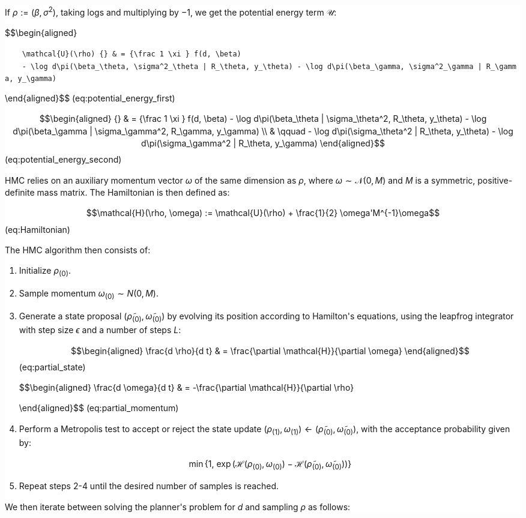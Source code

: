 If $\rho:=(\beta, \sigma^2),$ taking logs and multiplying by $-1$, we
get the potential energy term $\mathcal{U}$:

$$\begin{aligned}

        \mathcal{U}(\rho) {} & = {\frac 1 \xi } f(d, \beta) 
        - \log d\pi(\beta_\theta, \sigma^2_\theta | R_\theta, y_\theta) - \log d\pi(\beta_\gamma, \sigma^2_\gamma | R_\gamma, y_\gamma)
\end{aligned}$$ (eq:potential_energy_first)

$$\begin{aligned}
        {} & = {\frac 1 \xi } f(d,  \beta) 
        - \log d\pi(\beta_\theta | \sigma_\theta^2, R_\theta, y_\theta)  - \log d\pi(\beta_\gamma | \sigma_\gamma^2, R_\gamma, y_\gamma) 
         \\
           & \qquad - \log d\pi(\sigma_\theta^2 | R_\theta, y_\theta) - \log d\pi(\sigma_\gamma^2 | R_\theta, y_\gamma)
\end{aligned}$$ (eq:potential_energy_second)

HMC relies on an auxiliary momentum vector $\omega$ of
the same dimension as $\rho$, where $\omega \sim \mathcal{N}(0, M)$ and
$M$ is a symmetric, positive-definite mass matrix. The Hamiltonian is
then defined as:

$$\mathcal{H}(\rho, \omega) :=  \mathcal{U}(\rho) + \frac{1}{2} \omega'M^{-1}\omega$$ (eq:Hamiltonian)

The HMC algorithm then consists of:

1.  Initialize $\rho_{(0)}$.

2.  Sample momentum $\omega_{(0)} \sim N(0,M)$.

3.  Generate a state proposal
    $(\tilde{\rho}_{(0)}, \tilde \omega_{(0)})$ by evolving its position
    according to Hamilton's equations, using the leapfrog integrator
    with step size $\epsilon$ and a number of steps $L$:

    $$\begin{aligned}
                  \frac{d \rho}{d t}   & = \frac{\partial \mathcal{H}}{\partial \omega} 
        \end{aligned}$$ (eq:partial_state)

    $$\begin{aligned}
                  \frac{d \omega}{d t} & = -\frac{\partial \mathcal{H}}{\partial \rho}
              
    \end{aligned}$$ (eq:partial_momentum)


4.  Perform a Metropolis test to accept or reject the state update
    $(\rho_{(1)}, \omega_{(1)}) \leftarrow (\tilde{\rho}_{(0)}, \tilde \omega_{(0)})$,
    with the acceptance probability given by:

    $$\min \left\{1, \ \exp \left( \mathcal{H}(\rho_{(0)}, \omega_{(0)}) - \mathcal{H}(\tilde{\rho}_{(0)}, \tilde \omega_{(0)}) \right) \right\}$$

5.  Repeat steps 2-4 until the desired number of samples is reached.

We then iterate between solving the planner's problem for $d$ and
sampling $\rho$ as follows:
